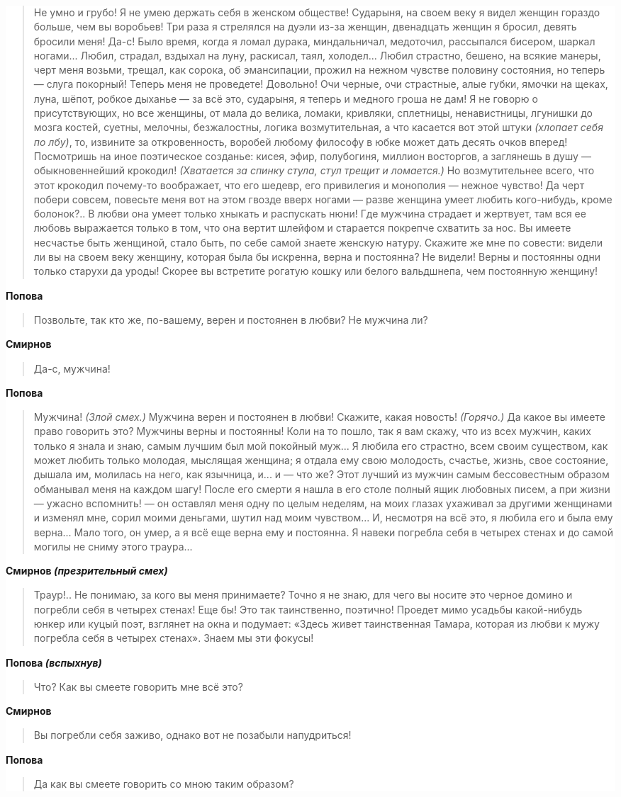 > Не умно и грубо! Я не умею держать себя в женском обществе! Сударыня, на своем веку я видел женщин гораздо больше, чем вы воробьев! Три раза я стрелялся на дуэли из-за женщин, двенадцать женщин я бросил, девять бросили меня! Да-с! Было время, когда я ломал дурака, миндальничал, медоточил, рассыпался бисером, шаркал ногами... Любил, страдал, вздыхал на луну, раскисал, таял, холодел... Любил страстно, бешено, на всякие манеры, черт меня возьми, трещал, как сорока, об эмансипации, прожил на нежном чувстве половину состояния, но теперь — слуга покорный! Теперь меня не проведете! Довольно! Очи черные, очи страстные, алые губки, ямочки на щеках, луна, шёпот, робкое дыханье — за всё это, сударыня, я теперь и медного гроша не дам! Я не говорю о присутствующих, но все женщины, от мала до велика, ломаки, кривляки, сплетницы, ненавистницы, лгунишки до мозга костей, суетны, мелочны, безжалостны, логика возмутительная, а что касается вот этой штуки *(хлопает себя по лбу)*, то, извините за откровенность, воробей любому философу в юбке может дать десять очков вперед! Посмотришь на иное поэтическое созданье: кисея, эфир, полубогиня, миллион восторгов, а заглянешь в душу — обыкновеннейший крокодил! *(Хватается за спинку стула, стул трещит и ломается.)* Но возмутительнее всего, что этот крокодил почему-то воображает, что его шедевр, его привилегия и монополия — нежное чувство! Да черт побери совсем, повесьте меня вот на этом гвозде вверх ногами — разве женщина умеет любить кого-нибудь, кроме болонок?.. В любви она умеет только хныкать и распускать нюни! Где мужчина страдает и жертвует, там вся ее любовь выражается только в том, что она вертит шлейфом и старается покрепче схватить за нос. Вы имеете несчастье быть женщиной, стало быть, по себе самой знаете женскую натуру. Скажите же мне по совести: видели ли вы на своем веку женщину, которая была бы искренна, верна и постоянна? Не видели! Верны и постоянны одни только старухи да уроды! Скорее вы встретите рогатую кошку или белого вальдшнепа, чем постоянную женщину!

**Попова**
> Позвольте, так кто же, по-вашему, верен и постоянен в любви? Не мужчина ли?

**Смирнов**
> Да-с, мужчина!

**Попова**
> Мужчина! *(Злой смех.)* Мужчина верен и постоянен в любви! Скажите, какая новость! *(Горячо.)* Да какое вы имеете право говорить это? Мужчины верны и постоянны! Коли на то пошло, так я вам скажу, что из всех мужчин, каких только я знала и знаю, самым лучшим был мой покойный муж... Я любила его страстно, всем своим существом, как может любить только молодая, мыслящая женщина; я отдала ему свою молодость, счастье, жизнь, свое состояние, дышала им, молилась на него, как язычница, и... и — что же? Этот лучший из мужчин самым бессовестным образом обманывал меня на каждом шагу! После его смерти я нашла в его столе полный ящик любовных писем, а при жизни — ужасно вспомнить! — он оставлял меня одну по целым неделям, на моих глазах ухаживал за другими женщинами и изменял мне, сорил моими деньгами, шутил над моим чувством... И, несмотря на всё это, я любила его и была ему верна... Мало того, он умер, а я всё еще верна ему и постоянна. Я навеки погребла себя в четырех стенах и до самой могилы не сниму этого траура...

**Смирнов *(презрительный смех)***
> Траур!.. Не понимаю, за кого вы меня принимаете? Точно я не знаю, для чего вы носите это черное домино и погребли себя в четырех стенах! Еще бы! Это так таинственно, поэтично! Проедет мимо усадьбы какой-нибудь юнкер или куцый поэт, взглянет на окна и подумает: «Здесь живет таинственная Тамара, которая из любви к мужу погребла себя в четырех стенах». Знаем мы эти фокусы!

**Попова *(вспыхнув)***
> Что? Как вы смеете говорить мне всё это?

**Смирнов**
> Вы погребли себя заживо, однако вот не позабыли напудриться!

**Попова**
> Да как вы смеете говорить со мною таким образом?
